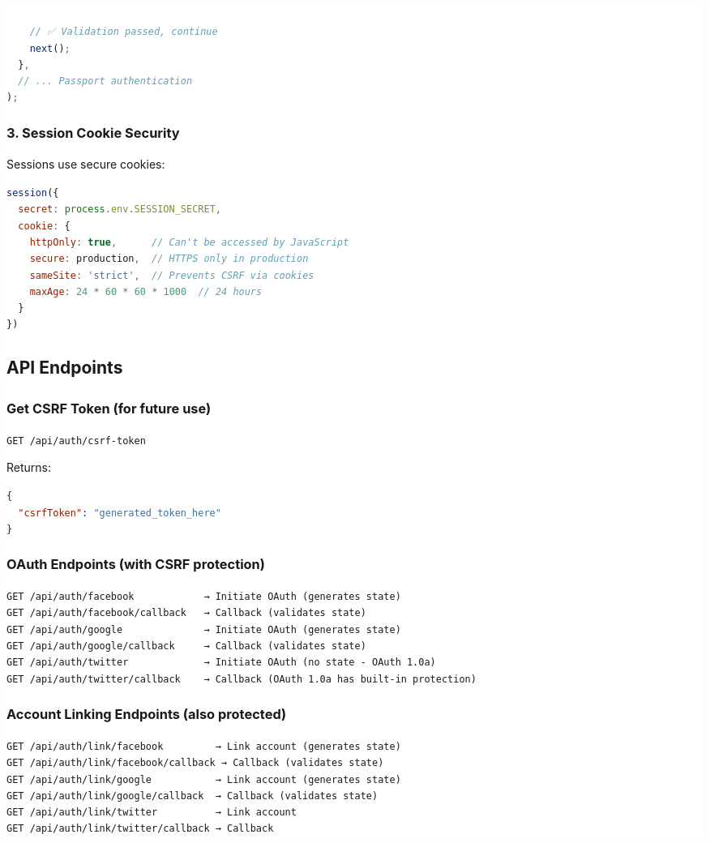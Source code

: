 ```javascript
    
    // ✅ Validation passed, continue
    next();
  },
  // ... Passport authentication
);
```

### 3. Session Cookie Security

Sessions use secure cookies:

```javascript
session({
  secret: process.env.SESSION_SECRET,
  cookie: {
    httpOnly: true,      // Can't be accessed by JavaScript
    secure: production,  // HTTPS only in production
    sameSite: 'strict',  // Prevents CSRF via cookies
    maxAge: 24 * 60 * 60 * 1000  // 24 hours
  }
})
```

## API Endpoints

### Get CSRF Token (for future use)
```
GET /api/auth/csrf-token
```

Returns:
```json
{
  "csrfToken": "generated_token_here"
}
```

### OAuth Endpoints (with CSRF protection)
```
GET /api/auth/facebook            → Initiate OAuth (generates state)
GET /api/auth/facebook/callback   → Callback (validates state)
GET /api/auth/google              → Initiate OAuth (generates state)
GET /api/auth/google/callback     → Callback (validates state)
GET /api/auth/twitter             → Initiate OAuth (no state - OAuth 1.0a)
GET /api/auth/twitter/callback    → Callback (OAuth 1.0a has built-in protection)
```

### Account Linking Endpoints (also protected)
```
GET /api/auth/link/facebook         → Link account (generates state)
GET /api/auth/link/facebook/callback → Callback (validates state)
GET /api/auth/link/google           → Link account (generates state)
GET /api/auth/link/google/callback  → Callback (validates state)
GET /api/auth/link/twitter          → Link account
GET /api/auth/link/twitter/callback → Callback
```
